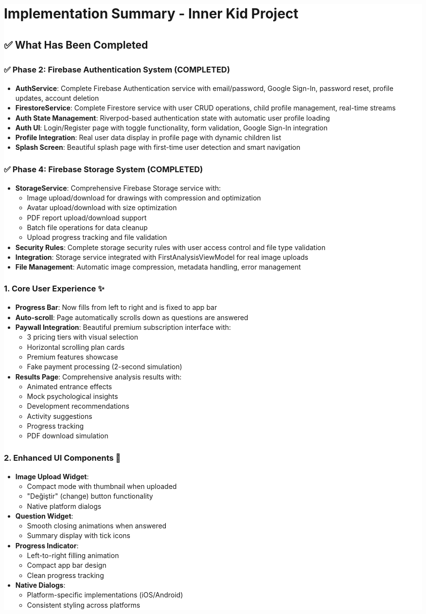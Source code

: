 # Implementation Summary - Inner Kid Project

## ✅ What Has Been Completed

### ✅ Phase 2: Firebase Authentication System (COMPLETED)
- **AuthService**: Complete Firebase Authentication service with email/password, Google Sign-In, password reset, profile updates, account deletion
- **FirestoreService**: Complete Firestore service with user CRUD operations, child profile management, real-time streams
- **Auth State Management**: Riverpod-based authentication state with automatic user profile loading
- **Auth UI**: Login/Register page with toggle functionality, form validation, Google Sign-In integration
- **Profile Integration**: Real user data display in profile page with dynamic children list
- **Splash Screen**: Beautiful splash page with first-time user detection and smart navigation

### ✅ Phase 4: Firebase Storage System (COMPLETED)
- **StorageService**: Comprehensive Firebase Storage service with:
  - Image upload/download for drawings with compression and optimization
  - Avatar upload/download with size optimization
  - PDF report upload/download support
  - Batch file operations for data cleanup
  - Upload progress tracking and file validation
- **Security Rules**: Complete storage security rules with user access control and file type validation
- **Integration**: Storage service integrated with FirstAnalysisViewModel for real image uploads
- **File Management**: Automatic image compression, metadata handling, error management

### 1. Core User Experience ✨
- **Progress Bar**: Now fills from left to right and is fixed to app bar
- **Auto-scroll**: Page automatically scrolls down as questions are answered
- **Paywall Integration**: Beautiful premium subscription interface with:
  - 3 pricing tiers with visual selection
  - Horizontal scrolling plan cards
  - Premium features showcase
  - Fake payment processing (2-second simulation)
- **Results Page**: Comprehensive analysis results with:
  - Animated entrance effects
  - Mock psychological insights
  - Development recommendations
  - Activity suggestions
  - Progress tracking
  - PDF download simulation

### 2. Enhanced UI Components 🎨
- **Image Upload Widget**: 
  - Compact mode with thumbnail when uploaded
  - "Değiştir" (change) button functionality
  - Native platform dialogs
- **Question Widget**: 
  - Smooth closing animations when answered
  - Summary display with tick icons
- **Progress Indicator**: 
  - Left-to-right filling animation
  - Compact app bar design
  - Clean progress tracking
- **Native Dialogs**: 
  - Platform-specific implementations (iOS/Android)
  - Consistent styling across platforms
